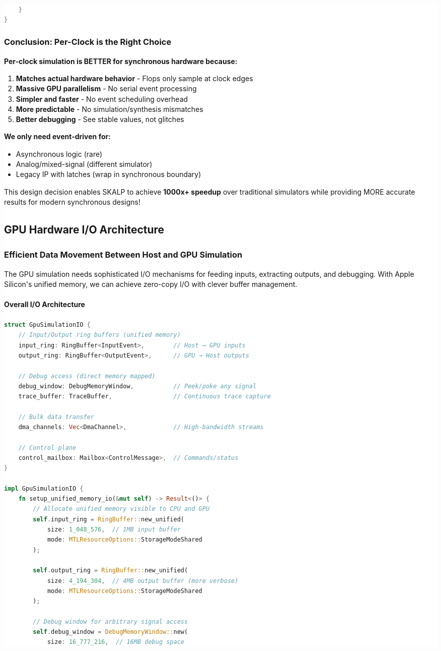 ```rust
    }
}
```

### Conclusion: Per-Clock is the Right Choice

**Per-clock simulation is BETTER for synchronous hardware because:**

1. **Matches actual hardware behavior** - Flops only sample at clock edges
2. **Massive GPU parallelism** - No serial event processing
3. **Simpler and faster** - No event scheduling overhead
4. **More predictable** - No simulation/synthesis mismatches
5. **Better debugging** - See stable values, not glitches

**We only need event-driven for:**
- Asynchronous logic (rare)
- Analog/mixed-signal (different simulator)
- Legacy IP with latches (wrap in synchronous boundary)

This design decision enables SKALP to achieve **1000x+ speedup** over traditional simulators while providing MORE accurate results for modern synchronous designs!

## GPU Hardware I/O Architecture

### Efficient Data Movement Between Host and GPU Simulation

The GPU simulation needs sophisticated I/O mechanisms for feeding inputs, extracting outputs, and debugging. With Apple Silicon's unified memory, we can achieve zero-copy I/O with clever buffer management.

#### Overall I/O Architecture

```rust
struct GpuSimulationIO {
    // Input/Output ring buffers (unified memory)
    input_ring: RingBuffer<InputEvent>,        // Host → GPU inputs
    output_ring: RingBuffer<OutputEvent>,      // GPU → Host outputs

    // Debug access (direct memory mapped)
    debug_window: DebugMemoryWindow,           // Peek/poke any signal
    trace_buffer: TraceBuffer,                 // Continuous trace capture

    // Bulk data transfer
    dma_channels: Vec<DmaChannel>,             // High-bandwidth streams

    // Control plane
    control_mailbox: Mailbox<ControlMessage>,  // Commands/status
}

impl GpuSimulationIO {
    fn setup_unified_memory_io(&mut self) -> Result<()> {
        // Allocate unified memory visible to CPU and GPU
        self.input_ring = RingBuffer::new_unified(
            size: 1_048_576,  // 1MB input buffer
            mode: MTLResourceOptions::StorageModeShared
        );

        self.output_ring = RingBuffer::new_unified(
            size: 4_194_304,  // 4MB output buffer (more verbose)
            mode: MTLResourceOptions::StorageModeShared
        );

        // Debug window for arbitrary signal access
        self.debug_window = DebugMemoryWindow::new(
            size: 16_777_216,  // 16MB debug space
```